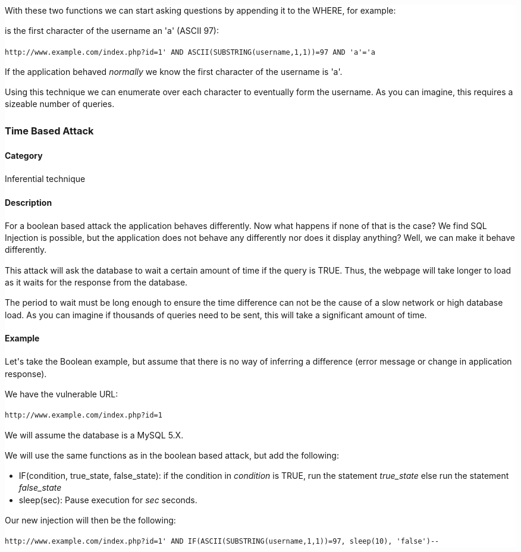 With these two functions we can start asking questions by appending it to the
WHERE, for example:

is the first character of the username an 'a' (ASCII 97):

```
http://www.example.com/index.php?id=1' AND ASCII(SUBSTRING(username,1,1))=97 AND 'a'='a
```

If the application behaved *normally* we know the first character of the
username is 'a'.

Using this technique we can enumerate over each character to eventually form
the username. As you can imagine, this requires a sizeable number of queries.

### Time Based Attack
#### Category
Inferential technique

#### Description
For a boolean based attack the application behaves differently. Now what happens
if none of that is the case? We find SQL Injection is possible, but the
application does not behave any differently nor does it display anything? Well,
we can make it behave differently.

This attack will ask the database to wait a certain amount of time if the query
is TRUE. Thus, the webpage will take longer to load as it waits for the response
from the database.

The period to wait must be long enough to ensure the time difference can not be
the cause of a slow network or high database load. As you can imagine if
thousands of queries need to be sent, this will take a significant amount of time.

#### Example
Let's take the Boolean example, but assume that there is no way of inferring a
difference (error message or change in application response).

We have the vulnerable URL:
```
http://www.example.com/index.php?id=1
```

We will assume the database is a MySQL 5.X.

We will use the same functions as in the boolean based attack, but add the
following:
* IF(condition, true_state, false_state): if the condition in *condition* is
TRUE, run the statement *true_state* else run the statement *false_state*
* sleep(sec): Pause execution for *sec* seconds.

Our new injection will then be the following:

```
http://www.example.com/index.php?id=1' AND IF(ASCII(SUBSTRING(username,1,1))=97, sleep(10), 'false')--
```
